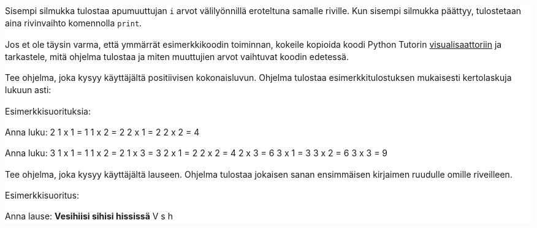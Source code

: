 Sisempi silmukka tulostaa apumuuttujan `i` arvot välilyönnillä eroteltuna samalle riville. Kun sisempi silmukka päättyy, tulostetaan aina rivinvaihto komennolla `print`.

Jos et ole täysin varma, että ymmärrät esimerkkikoodin toiminnan, kokeile kopioida koodi Python Tutorin [visualisaattoriin](http://www.pythontutor.com/visualize.html#mode=edit) ja tarkastele, mitä ohjelma tulostaa ja miten muuttujien arvot vaihtuvat koodin edetessä.

<in-browser-programming-exercise name="Kertotaulut" tmcname="osa03-15b_kertotaulut">

Tee ohjelma, joka kysyy käyttäjältä positiivisen kokonaisluvun. Ohjelma tulostaa esimerkkitulostuksen mukaisesti kertolaskuja lukuun asti:

Esimerkkisuorituksia:

<sample-output>

Anna luku: 2
1 x 1 = 1
1 x 2 = 2
2 x 1 = 2
2 x 2 = 4

</sample-output>

<sample-output>

Anna luku: 3
1 x 1 = 1
1 x 2 = 2
1 x 3 = 3
2 x 1 = 2
2 x 2 = 4
2 x 3 = 6
3 x 1 = 3
3 x 2 = 6
3 x 3 = 9

</sample-output>

</in-browser-programming-exercise>


<in-browser-programming-exercise name="Sanojen ensimmäiset kirjaimet" tmcname="osa03-16_sanojen_ensimmaiset_kirjaimet">

Tee ohjelma, joka kysyy käyttäjältä lauseen. Ohjelma tulostaa jokaisen sanan ensimmäisen kirjaimen ruudulle omille riveilleen.

Esimerkkisuoritus:

<sample-output>

Anna lause: **Vesihiisi sihisi hississä**
V
s
h

</sample-output>

</in-browser-programming-exercise>
